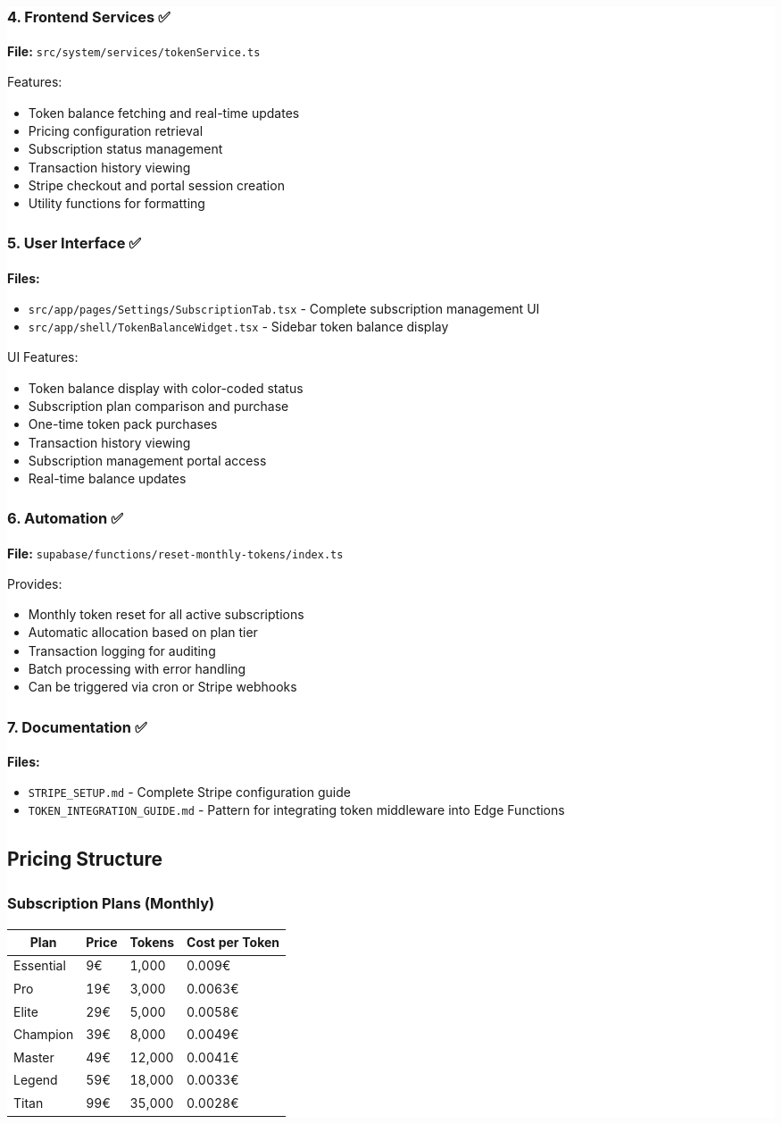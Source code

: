 ### 4. Frontend Services ✅

**File:** `src/system/services/tokenService.ts`

Features:
- Token balance fetching and real-time updates
- Pricing configuration retrieval
- Subscription status management
- Transaction history viewing
- Stripe checkout and portal session creation
- Utility functions for formatting

### 5. User Interface ✅

**Files:**
- `src/app/pages/Settings/SubscriptionTab.tsx` - Complete subscription management UI
- `src/app/shell/TokenBalanceWidget.tsx` - Sidebar token balance display

UI Features:
- Token balance display with color-coded status
- Subscription plan comparison and purchase
- One-time token pack purchases
- Transaction history viewing
- Subscription management portal access
- Real-time balance updates

### 6. Automation ✅

**File:** `supabase/functions/reset-monthly-tokens/index.ts`

Provides:
- Monthly token reset for all active subscriptions
- Automatic allocation based on plan tier
- Transaction logging for auditing
- Batch processing with error handling
- Can be triggered via cron or Stripe webhooks

### 7. Documentation ✅

**Files:**
- `STRIPE_SETUP.md` - Complete Stripe configuration guide
- `TOKEN_INTEGRATION_GUIDE.md` - Pattern for integrating token middleware into Edge Functions

## Pricing Structure

### Subscription Plans (Monthly)

| Plan | Price | Tokens | Cost per Token |
|------|-------|--------|----------------|
| Essential | 9€ | 1,000 | 0.009€ |
| Pro | 19€ | 3,000 | 0.0063€ |
| Elite | 29€ | 5,000 | 0.0058€ |
| Champion | 39€ | 8,000 | 0.0049€ |
| Master | 49€ | 12,000 | 0.0041€ |
| Legend | 59€ | 18,000 | 0.0033€ |
| Titan | 99€ | 35,000 | 0.0028€ |
